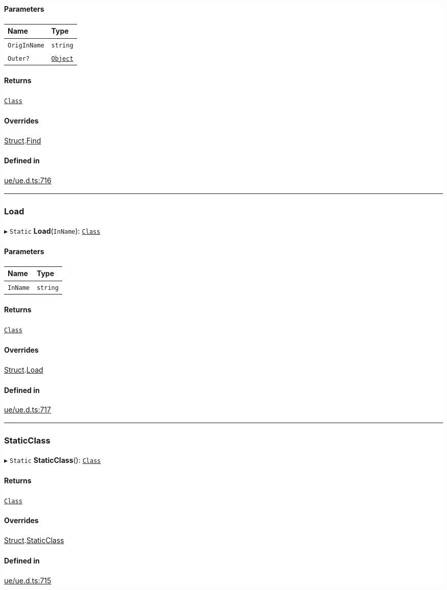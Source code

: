 #### Parameters

| Name | Type |
| :------ | :------ |
| `OrigInName` | `string` |
| `Outer?` | [`Object`](ue_ue.Object.md) |

#### Returns

[`Class`](ue_ue.Class.md)

#### Overrides

[Struct](ue_ue.Struct.md).[Find](ue_ue.Struct.md#find)

#### Defined in

[ue/ue.d.ts:716](https://github.com/YugMetaverse/yug_typings/blob/25cad34/ue/ue.d.ts#L716)

___

### Load

▸ `Static` **Load**(`InName`): [`Class`](ue_ue.Class.md)

#### Parameters

| Name | Type |
| :------ | :------ |
| `InName` | `string` |

#### Returns

[`Class`](ue_ue.Class.md)

#### Overrides

[Struct](ue_ue.Struct.md).[Load](ue_ue.Struct.md#load)

#### Defined in

[ue/ue.d.ts:717](https://github.com/YugMetaverse/yug_typings/blob/25cad34/ue/ue.d.ts#L717)

___

### StaticClass

▸ `Static` **StaticClass**(): [`Class`](ue_ue.Class.md)

#### Returns

[`Class`](ue_ue.Class.md)

#### Overrides

[Struct](ue_ue.Struct.md).[StaticClass](ue_ue.Struct.md#staticclass)

#### Defined in

[ue/ue.d.ts:715](https://github.com/YugMetaverse/yug_typings/blob/25cad34/ue/ue.d.ts#L715)
